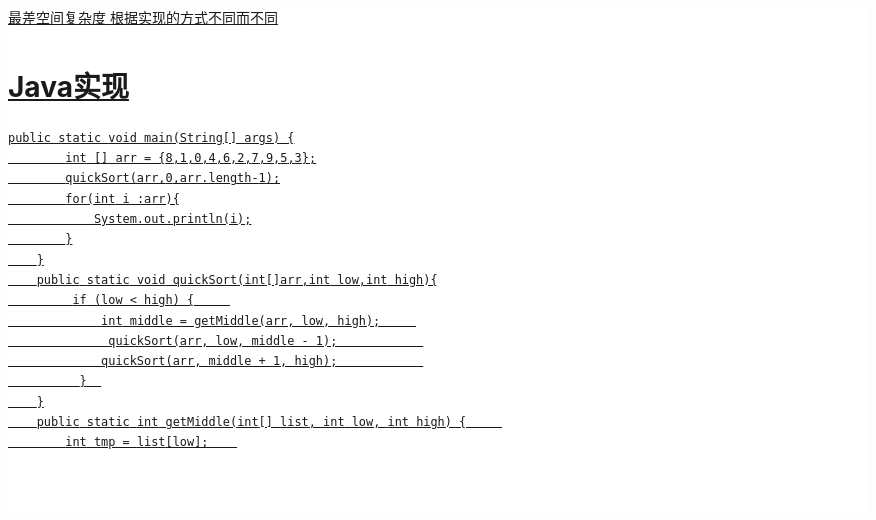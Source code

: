 <p>
<a target="_blank" href="http://blog.csdn.net/amazing7/article/details/51603682"><span>最差空间复杂度 根据实现的方式不同而不同</span></a></p>

<h1 id="java实现-2"><a name="t27"></a><a target="_blank"></a>
<a target="_blank" href="http://blog.csdn.net/amazing7/article/details/51603682"><span>Java实现</span></a></h1>

<pre class="prettyprint"><code class="hljs cpp has-numbering hljs"><a target="_blank" href="http://blog.csdn.net/amazing7/article/details/51603682"><span><span class="hljs-keyword"><span class="hljs-keyword">public</span></span> <span class="hljs-keyword"><span class="hljs-keyword">static</span></span> <span class="hljs-keyword"><span class="hljs-keyword">void</span></span> main(String[] args) {
        <span class="hljs-keyword"><span class="hljs-keyword">int</span></span> [] arr = {<span class="hljs-number"><span class="hljs-number">8</span></span>,<span class="hljs-number"><span class="hljs-number">1</span></span>,<span class="hljs-number"><span class="hljs-number">0</span></span>,<span class="hljs-number"><span class="hljs-number">4</span></span>,<span class="hljs-number"><span class="hljs-number">6</span></span>,<span class="hljs-number"><span class="hljs-number">2</span></span>,<span class="hljs-number"><span class="hljs-number">7</span></span>,<span class="hljs-number"><span class="hljs-number">9</span></span>,<span class="hljs-number"><span class="hljs-number">5</span></span>,<span class="hljs-number"><span class="hljs-number">3</span></span>};
        quickSort(arr,<span class="hljs-number"><span class="hljs-number">0</span></span>,arr.length-<span class="hljs-number"><span class="hljs-number">1</span></span>);
        <span class="hljs-keyword"><span class="hljs-keyword">for</span></span>(<span class="hljs-keyword"><span class="hljs-keyword">int</span></span> i :arr){
            System.out.println(i);
        }
    }
    <span class="hljs-keyword"><span class="hljs-keyword">public</span></span> <span class="hljs-keyword"><span class="hljs-keyword">static</span></span> <span class="hljs-keyword"><span class="hljs-keyword">void</span></span> quickSort(<span class="hljs-keyword"><span class="hljs-keyword">int</span></span>[]arr,<span class="hljs-keyword"><span class="hljs-keyword">int</span></span> low,<span class="hljs-keyword"><span class="hljs-keyword">int</span></span> high){
         <span class="hljs-keyword"><span class="hljs-keyword">if</span></span> (low &lt; high) {     
             <span class="hljs-keyword"><span class="hljs-keyword">int</span></span> middle = getMiddle(arr, low, high);     
              quickSort(arr, low, middle - <span class="hljs-number"><span class="hljs-number">1</span></span>);            
             quickSort(arr, middle + <span class="hljs-number"><span class="hljs-number">1</span></span>, high);            
          }  
    }
    <span class="hljs-keyword"><span class="hljs-keyword">public</span></span> <span class="hljs-keyword"><span class="hljs-keyword">static</span></span> <span class="hljs-keyword"><span class="hljs-keyword">int</span></span> getMiddle(<span class="hljs-keyword"><span class="hljs-keyword">int</span></span>[] <span class="hljs-built_in"><span class="hljs-built_in">list</span></span>, <span class="hljs-keyword"><span class="hljs-keyword">int</span></span> low, <span class="hljs-keyword"><span class="hljs-keyword">int</span></span> high) {     
        <span class="hljs-keyword"><span class="hljs-keyword">int</span></span> tmp = <span class="hljs-built_in"><span class="hljs-built_in">list</span></span>[low];    
